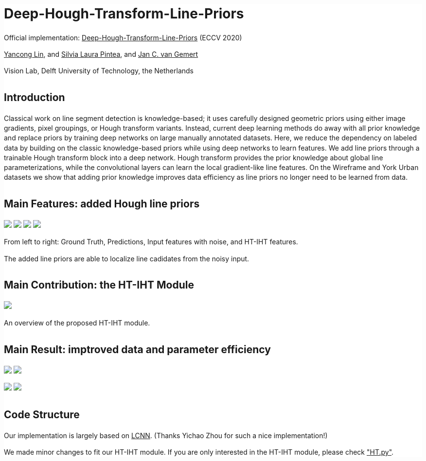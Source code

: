 # Deep-Hough-Transform-Line-Priors 

Official implementation: [Deep-Hough-Transform-Line-Priors](https://arxiv.org/abs/2007.09493) (ECCV 2020) 

[Yancong Lin](https://yanconglin.github.io/), and [Silvia Laura Pintea](https://silvialaurapintea.github.io/), and [Jan C. van Gemert](http://jvgemert.github.io/)

Vision Lab, Delft University of Technology, the Netherlands

## Introduction

Classical work on line segment detection is knowledge-based; it uses carefully designed geometric priors using either image gradients, pixel groupings, or Hough transform variants. Instead, current deep learning methods do away with all prior knowledge and replace priors by training deep networks on large manually annotated datasets. Here, we reduce the dependency on labeled data by building on the classic knowledge-based priors while using deep networks to learn features. We add line priors through a trainable Hough transform block into a deep network. Hough transform provides the prior knowledge about global line parameterizations, while the convolutional layers can learn the local gradient-like line features. On the Wireframe and York Urban datasets we show that adding prior knowledge improves data efficiency as line priors no longer need to be learned from data.

## Main Features: added Hough line priors

 <img src="ht-lcnn/figs/exp_gt.png" width="240">   <img src="ht-lcnn/figs/exp_pred.png" width="160">   <img src="ht-lcnn/figs/exp_input.png" width="160">   <img src="ht-lcnn/figs/exp_iht.png" width="160"> 
  
 From left to right:  Ground Truth, Predictions, Input features with noise, and HT-IHT features. 
 
 The added line priors are able to localize line cadidates from the noisy input.
 
## Main Contribution: the HT-IHT Module
 <img src="ht-lcnn/figs/htiht.png" width="600"> 
 
 An overview of the proposed HT-IHT module.
 
 
 ## Main Result: imptroved data and parameter efficiency
  <img src="ht-lcnn/figs/sap10.png" width="240">   <img src="ht-lcnn/figs/sap10_pr.png" width="240"> 
  
  <img src="ht-lcnn/figs/sap10_2.png" width="240">   <img src="ht-lcnn/figs/sap10_pr2.png" width="240"> 


## Code Structure

Our implementation is largely based on [LCNN](https://github.com/zhou13/lcnn).  (Thanks Yichao Zhou for such a nice implementation!)

We made minor changes to fit our HT-IHT module. If you are only interested in the HT-IHT module, please check ["HT.py"](https://github.com/yanconglin/Deep-Hough-Transform-Line-Priors/blob/master/ht-lcnn/lcnn/models/HT.py).

